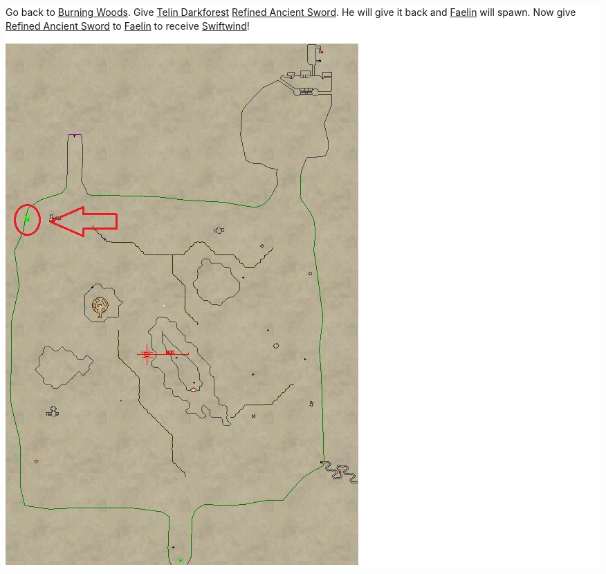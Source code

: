 Go back to [Burning Woods](/zone/87). Give [Telin Darkforest](/npc/87082) [Refined Ancient Sword](/item/20481). He will give it back and [Faelin](/npc/87019) will spawn. Now give [Refined Ancient Sword](/item/20481) to [Faelin](/npc/87019) to receive [Swiftwind](/item/20487)!

![Telin-Darkforest-Map.jpg](/static/guide_images/epics/ranger/Telin-Darkforest-Map.jpg)
